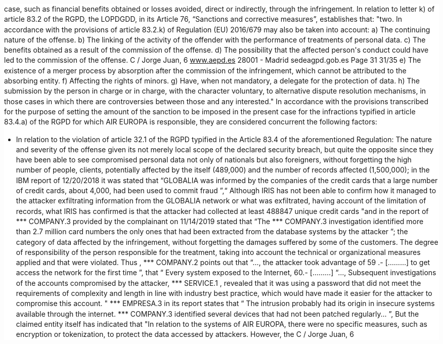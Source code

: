 case, such as financial benefits obtained or losses avoided, direct
or indirectly, through the infringement.
In relation to letter k) of article 83.2 of the RGPD, the LOPDGDD, in its
Article 76, “Sanctions and corrective measures”, establishes that:
"two. In accordance with the provisions of article 83.2.k) of Regulation (EU)
2016/679 may also be taken into account:
a) The continuing nature of the offense.
b) The linking of the activity of the offender with the performance of treatments
of personal data.
c) The benefits obtained as a result of the commission of the offense.
d) The possibility that the affected person's conduct could have led to the
commission of the offense.
C / Jorge Juan, 6
www.aepd.es
28001 - Madrid
sedeagpd.gob.es
Page 31
31/35
e) The existence of a merger process by absorption after the commission
of the infringement, which cannot be attributed to the absorbing entity.
f) Affecting the rights of minors.
g) Have, when not mandatory, a delegate for the protection of
data.
h) The submission by the person in charge or in charge, with the character
voluntary, to alternative dispute resolution mechanisms, in those
cases in which there are controversies between those and any
interested."
In accordance with the provisions transcribed for the purpose of setting the amount of the
sanction to be imposed in the present case for the infractions typified in article
83.4.a) of the RGPD for which AIR EUROPA is responsible, they are considered
concurrent the following factors:
- In relation to the violation of article 32.1 of the RGPD typified in the
Article 83.4 of the aforementioned Regulation:
The nature and severity of the offense given its not merely local scope
of the declared security breach, but quite the opposite since they have been able to
see compromised personal data not only of nationals but also foreigners,
without forgetting the high number of people, clients, potentially affected by the
itself (489,000) and the number of records affected (1,500,000); in the IBM report
of 12/20/2018 it was stated that “GLOBALIA was informed by the companies of the
credit cards that a large number of credit cards, about 4,000, had
been used to commit fraud ”,“ Although IRIS has not been able to confirm how it managed to
the attacker exfiltrating information from the GLOBALIA network or what was exfiltrated, having
account of the limitation of records, what IRIS has confirmed is that the attacker
had collected at least 488847 unique credit cards "and in the report of
\*\*\* COMPANY.3 provided by the complainant on 11/14/2019 stated that “The
\*\*\* COMPANY.3 investigation identified more than 2.7 million card numbers
the only ones that had been extracted from the database systems by the attacker ”;
the category of data affected by the infringement, without forgetting the damages
suffered by some of the customers.
The degree of responsibility of the person responsible for the treatment, taking into account
the technical or organizational measures applied and that were violated. Thus ,
\*\*\* COMPANY.2 points out that “…, the attacker took advantage of 59 .- \[………\] to get
access the network for the first time ”, that “ Every system exposed to the Internet, 60.- \[………\]
“…, Subsequent investigations of the accounts compromised by the attacker,
\*\*\* SERVICE.1 , revealed that it was using a password that did not meet the requirements of
complexity and length in line with industry best practice, which would have
made it easier for the attacker to compromise this account. "
\*\*\* EMPRESA.3 in its report states that “ The intrusion probably had
its origin in insecure systems available through the internet. \*\*\* COMPANY.3
identified several devices that had not been patched regularly… ”,
But the claimed entity itself has indicated that "In relation to the systems
of AIR EUROPA, there were no specific measures, such as encryption or tokenization,
to protect the data accessed by attackers. However, the
C / Jorge Juan, 6